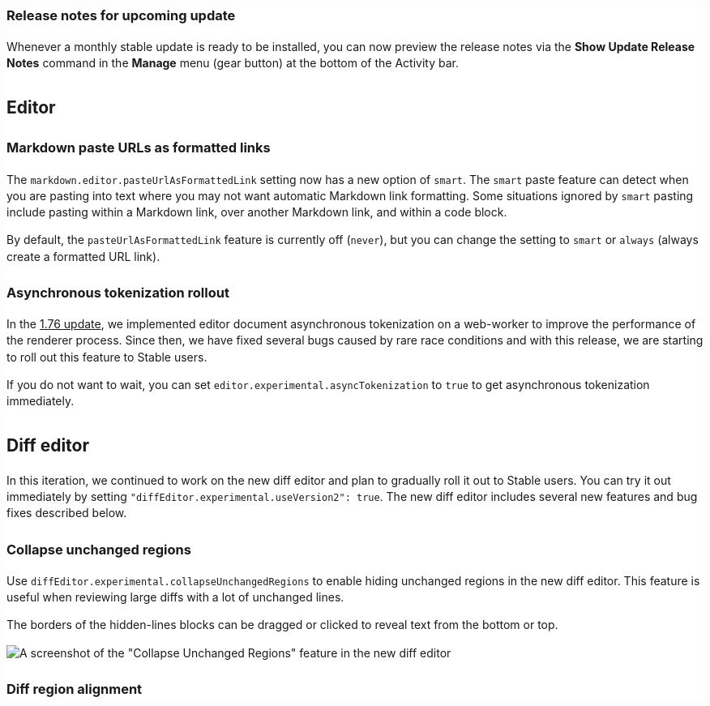 ### Release notes for upcoming update

Whenever a monthly stable update is ready to be installed, you can now preview
the release notes via the **Show Update Release Notes** command in the
**Manage** menu (gear button) at the bottom of the Activity bar.

## Editor

### Markdown paste URLs as formatted links

The `markdown.editor.pasteUrlAsFormattedLink` setting now has a new option of
`smart`. The `smart` paste feature can detect when you are pasting into text
where you may not want automatic Markdown link formatting. Some situations
ignored by `smart` pasting include pasting within a Markdown link, over another
Markdown link, and within a code block.

By default, the `pasteUrlAsFormattedLink` feature is currently off (`never`),
but you can change the setting to `smart` or `always` (always create a formatted
URL link).

### Asynchronous tokenization rollout

In the
[1.76 update](https://code.visualstudio.com/updates/v1_76#_asynchronous-tokenization),
we implemented editor document asynchronous tokenization on a web-worker to
improve the performance of the renderer process. Since then, we have fixed
several bugs caused by rare race conditions and with this release, we are
starting to roll out this feature to Stable users.

If you do not want to wait, you can set `editor.experimental.asyncTokenization`
to `true` to get asynchronous tokenization immediately.

## Diff editor

In this iteration, we continued to work on the new diff editor and plan to
gradually roll it out to Stable users. You can try it out immediately by setting
`"diffEditor.experimental.useVersion2": true`. The new diff editor includes
several new features and bug fixes described below.

### Collapse unchanged regions

Use `diffEditor.experimental.collapseUnchangedRegions` to enable hiding
unchanged regions in the new diff editor. This feature is useful when reviewing
large diffs with a lot of unchanged lines.

The borders of the hidden-lines blocks can be dragged or clicked to reveal text
from the bottom or top.

![A screenshot of the "Collapse Unchanged Regions" feature in the new diff editor](images/1_80/diffEditor_collapseUnchangedRegions.png)

### Diff region alignment
